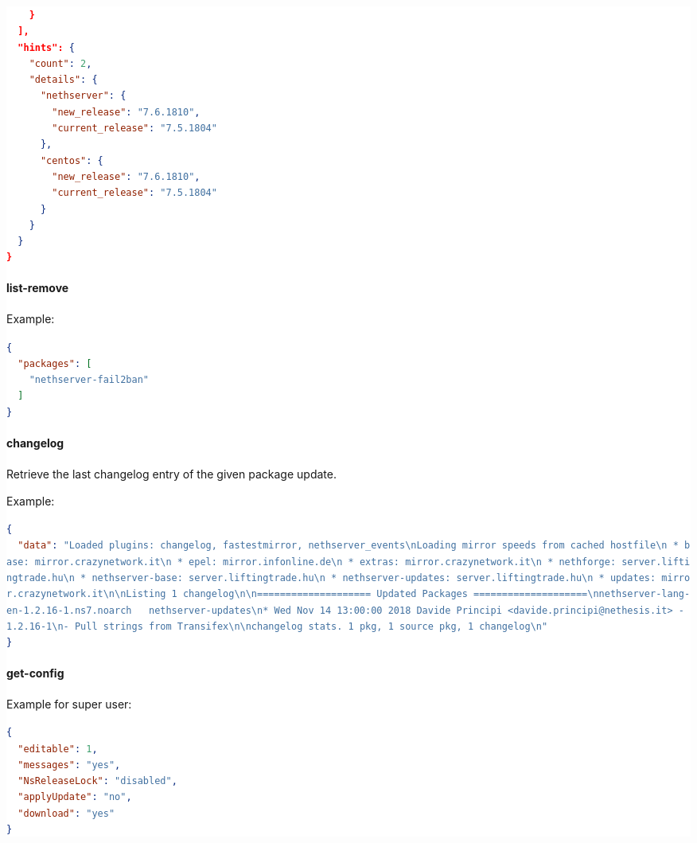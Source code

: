 ```json
    }
  ],
  "hints": {
    "count": 2,
    "details": {
      "nethserver": {
        "new_release": "7.6.1810",
        "current_release": "7.5.1804"
      },
      "centos": {
        "new_release": "7.6.1810",
        "current_release": "7.5.1804"
      }
    }
  }
}
```

#### list-remove

Example:
```json
{
  "packages": [
    "nethserver-fail2ban"
  ]
}

```

#### changelog

Retrieve the last changelog entry of the given package update.

Example:
```json
{
  "data": "Loaded plugins: changelog, fastestmirror, nethserver_events\nLoading mirror speeds from cached hostfile\n * base: mirror.crazynetwork.it\n * epel: mirror.infonline.de\n * extras: mirror.crazynetwork.it\n * nethforge: server.liftingtrade.hu\n * nethserver-base: server.liftingtrade.hu\n * nethserver-updates: server.liftingtrade.hu\n * updates: mirror.crazynetwork.it\n\nListing 1 changelog\n\n==================== Updated Packages ====================\nnethserver-lang-en-1.2.16-1.ns7.noarch   nethserver-updates\n* Wed Nov 14 13:00:00 2018 Davide Principi <davide.principi@nethesis.it> - 1.2.16-1\n- Pull strings from Transifex\n\nchangelog stats. 1 pkg, 1 source pkg, 1 changelog\n"
}
```

#### get-config

Example for super user:
```json
{
  "editable": 1,
  "messages": "yes",
  "NsReleaseLock": "disabled",
  "applyUpdate": "no",
  "download": "yes"
}
```

